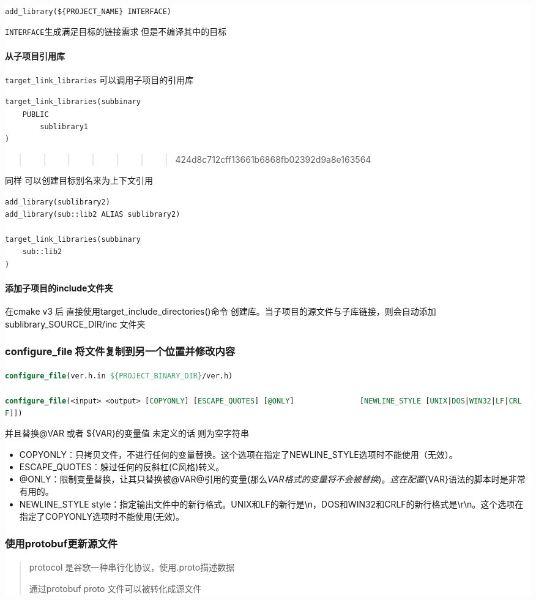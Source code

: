 ```
add_library(${PROJECT_NAME} INTERFACE)
```

`INTERFACE`生成满足目标的链接需求 但是不编译其中的目标

#### 从子项目引用库

`target_link_libraries`  可以调用子项目的引用库

```
target_link_libraries(subbinary
	PUBLIC
		sublibrary1
)
```
>>>>>>> 424d8c712cff13661b6868fb02392d9a8e163564

同样 可以创建目标别名来为上下文引用

```
add_library(sublibrary2)
add_library(sub::lib2 ALIAS sublibrary2)

target_link_libraries(subbinary
	sub::lib2
)
```

#### 添加子项目的include文件夹

在cmake v3 后 直接使用target_include_directories()命令 创建库。当子项目的源文件与子库链接，则会自动添加  sublibrary_SOURCE_DIR/inc 文件夹



### configure_file 将文件复制到另一个位置并修改内容

```cmake
configure_file(ver.h.in ${PROJECT_BINARY_DIR}/ver.h)

configure_file(<input> <output> [COPYONLY] [ESCAPE_QUOTES] [@ONLY]               [NEWLINE_STYLE [UNIX|DOS|WIN32|LF|CRLF]])
```

并且替换@VAR 或者 ${VAR}的变量值 未定义的话 则为空字符串 

* COPYONLY：只拷贝文件，不进行任何的变量替换。这个选项在指定了NEWLINE_STYLE选项时不能使用（无效）。
* ESCAPE_QUOTES：躲过任何的反斜杠(C风格)转义。
* @ONLY：限制变量替换，让其只替换被@VAR@引用的变量(那么${VAR}格式的变量将不会被替换)。这在配置${VAR}语法的脚本时是非常有用的。
* NEWLINE_STYLE style：指定输出文件中的新行格式。UNIX和LF的新行是\n，DOS和WIN32和CRLF的新行格式是\r\n。这个选项在指定了COPYONLY选项时不能使用(无效)。

### 使用protobuf更新源文件

> protocol 是谷歌一种串行化协议，使用.proto描述数据 
>
> 通过protobuf  proto 文件可以被转化成源文件
